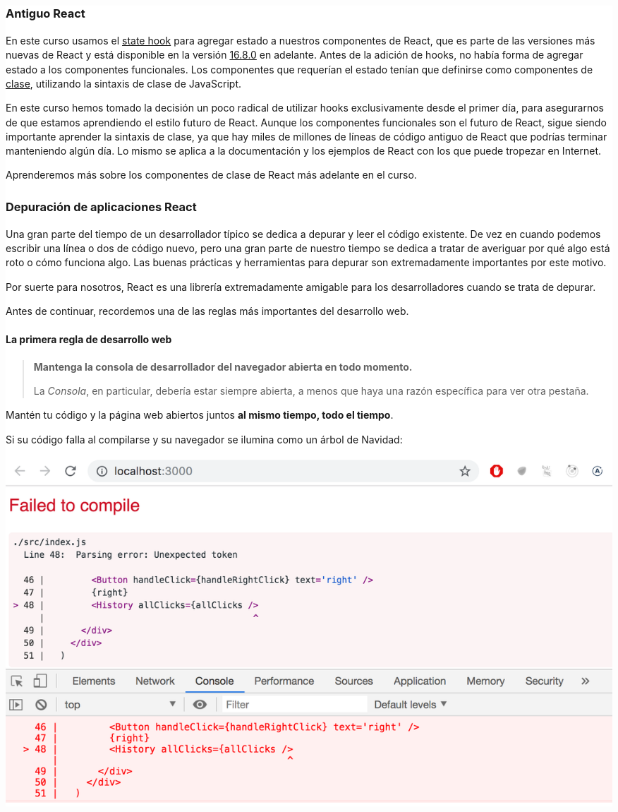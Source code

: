 ### Antiguo React

En este curso usamos el [state hook](https://reactjs.org/docs/hooks-state.html) para agregar estado a nuestros componentes de React, que es parte de las versiones más nuevas de React y está disponible en la versión [ 16.8.0](https://www.npmjs.com/package/react/v/16.8.0) en adelante. Antes de la adición de hooks, no había forma de agregar estado a los componentes funcionales. Los componentes que requerían el estado tenían que definirse como componentes de [clase](https://reactjs.org/docs/react-component.html), utilizando la sintaxis de clase de JavaScript.

En este curso hemos tomado la decisión un poco radical de utilizar hooks exclusivamente desde el primer día, para asegurarnos de que estamos aprendiendo el estilo futuro de React. Aunque los componentes funcionales son el futuro de React, sigue siendo importante aprender la sintaxis de clase, ya que hay miles de millones de líneas de código antiguo de React que podrías terminar manteniendo algún día. Lo mismo se aplica a la documentación y los ejemplos de React con los que puede tropezar en Internet.

Aprenderemos más sobre los componentes de clase de React más adelante en el curso.

### Depuración de aplicaciones React

Una gran parte del tiempo de un desarrollador típico se dedica a depurar y leer el código existente. De vez en cuando podemos escribir una línea o dos de código nuevo, pero una gran parte de nuestro tiempo se dedica a tratar de averiguar por qué algo está roto o cómo funciona algo. Las buenas prácticas y herramientas para depurar son extremadamente importantes por este motivo.

Por suerte para nosotros, React es una librería extremadamente amigable para los desarrolladores cuando se trata de depurar.

Antes de continuar, recordemos una de las reglas más importantes del desarrollo web.

<h4>La primera regla de desarrollo web</h4>

> **Mantenga la consola de desarrollador del navegador abierta en todo momento.**
>
> La <i>Consola</i>, en particular, debería estar siempre abierta, a menos que haya una razón específica para ver otra pestaña.

Mantén tu código y la página web abiertos juntos **al mismo tiempo, todo el tiempo**.

Si su código falla al compilarse y su navegador se ilumina como un árbol de Navidad:

![](../../images/1/6e.png)
